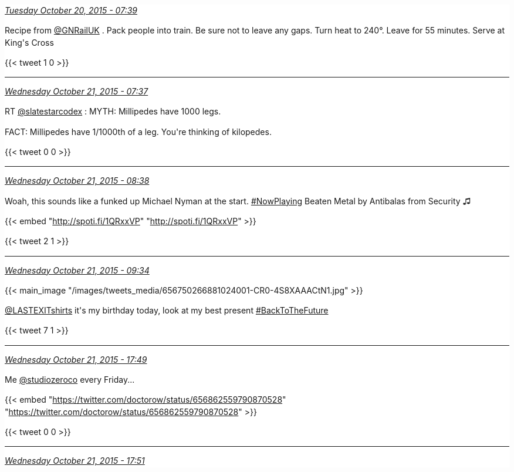 
<p><a id="656358947046215680" href="#656358947046215680"><em title="2015-10-20T07:39:02.000+01:00">Tuesday October 20, 2015 - 07:39</em></a></p>
      
Recipe from [@GNRailUK](https://twitter.com/@GNRailUK) . Pack people into train. Be sure not to leave any gaps. Turn heat to 240°. Leave for 55 minutes. Serve at King's Cross

{{< tweet 1 0 >}}

---

<p><a id="656721063322095616" href="#656721063322095616"><em title="2015-10-21T07:37:57.000+01:00">Wednesday October 21, 2015 - 07:37</em></a></p>
      
RT [@slatestarcodex](https://twitter.com/@slatestarcodex) : MYTH: Millipedes have 1000 legs.

FACT: Millipedes have 1/1000th of a leg. You're thinking of kilopedes.

{{< tweet 0 0 >}}

---

<p><a id="656736228054839296" href="#656736228054839296"><em title="2015-10-21T08:38:12.000+01:00">Wednesday October 21, 2015 - 08:38</em></a></p>
      
Woah, this sounds like a funked up Michael Nyman at the start. [#NowPlaying](/tags/NowPlaying) Beaten Metal by Antibalas from Security ♫ 

{{< embed "http://spoti.fi/1QRxxVP" "http://spoti.fi/1QRxxVP" >}}


{{< tweet 2 1 >}}

---

<p><a id="656750266881024001" href="#656750266881024001"><em title="2015-10-21T09:34:00.000+01:00">Wednesday October 21, 2015 - 09:34</em></a></p>
      {{< main_image "/images/tweets_media/656750266881024001-CR0-4S8XAAACtN1.jpg" >}}
          
          
[@LASTEXITshirts](https://twitter.com/@LASTEXITshirts)  it's my birthday today, look at my best present [#BackToTheFuture](/tags/BackToTheFuture) 

{{< tweet 7 1 >}}

---

<p><a id="656875060578361344" href="#656875060578361344"><em title="2015-10-21T17:49:53.000+01:00">Wednesday October 21, 2015 - 17:49</em></a></p>
      
Me [@studiozeroco](https://twitter.com/@studiozeroco)  every Friday... 

{{< embed "https://twitter.com/doctorow/status/656862559790870528" "https://twitter.com/doctorow/status/656862559790870528" >}}


{{< tweet 0 0 >}}

---

<p><a id="656875542063525888" href="#656875542063525888"><em title="2015-10-21T17:51:48.000+01:00">Wednesday October 21, 2015 - 17:51</em></a></p>
      